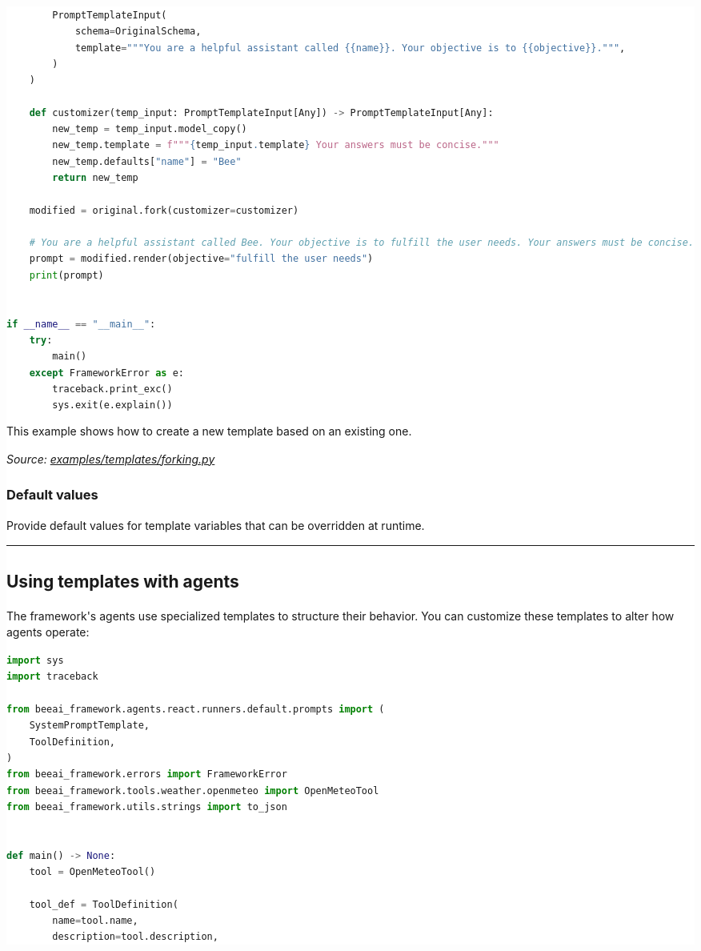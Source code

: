 ```py
        PromptTemplateInput(
            schema=OriginalSchema,
            template="""You are a helpful assistant called {{name}}. Your objective is to {{objective}}.""",
        )
    )

    def customizer(temp_input: PromptTemplateInput[Any]) -> PromptTemplateInput[Any]:
        new_temp = temp_input.model_copy()
        new_temp.template = f"""{temp_input.template} Your answers must be concise."""
        new_temp.defaults["name"] = "Bee"
        return new_temp

    modified = original.fork(customizer=customizer)

    # You are a helpful assistant called Bee. Your objective is to fulfill the user needs. Your answers must be concise.
    prompt = modified.render(objective="fulfill the user needs")
    print(prompt)


if __name__ == "__main__":
    try:
        main()
    except FrameworkError as e:
        traceback.print_exc()
        sys.exit(e.explain())

```

This example shows how to create a new template based on an existing one.

_Source: [examples/templates/forking.py](/python/examples/templates/forking.py)_

### Default values

Provide default values for template variables that can be overridden at runtime.

---

## Using templates with agents

The framework's agents use specialized templates to structure their behavior. You can customize these templates to alter how agents operate:



```py
import sys
import traceback

from beeai_framework.agents.react.runners.default.prompts import (
    SystemPromptTemplate,
    ToolDefinition,
)
from beeai_framework.errors import FrameworkError
from beeai_framework.tools.weather.openmeteo import OpenMeteoTool
from beeai_framework.utils.strings import to_json


def main() -> None:
    tool = OpenMeteoTool()

    tool_def = ToolDefinition(
        name=tool.name,
        description=tool.description,
```